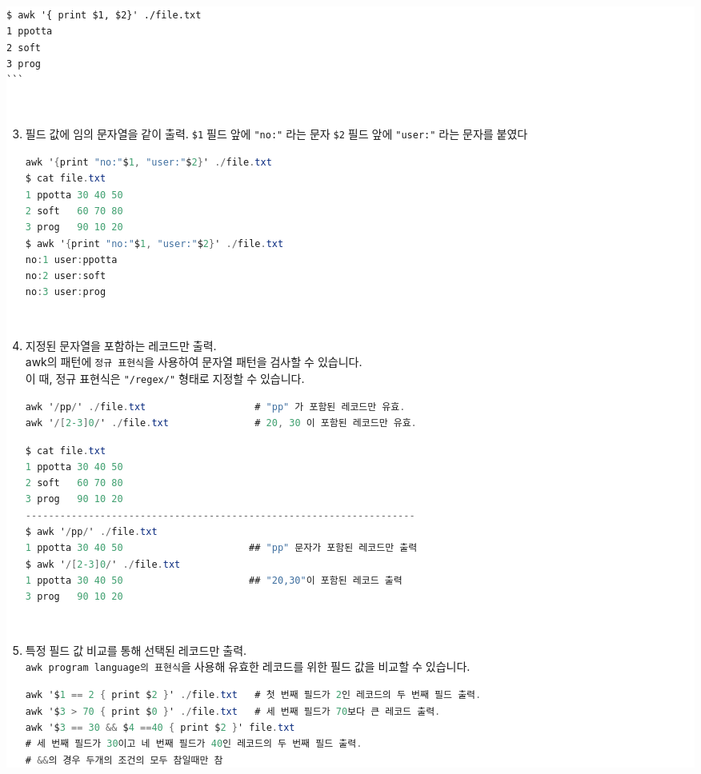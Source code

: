     $ awk '{ print $1, $2}' ./file.txt
    1 ppotta
    2 soft
    3 prog
    ```

<br/>

3. 필드 값에 임의 문자열을 같이 출력. 
    ``$1`` 필드 앞에 ``"no:"`` 라는 문자
    ``$2`` 필드 앞에 ``"user:"`` 라는 문자를 붙였다

    ```cs
    awk '{print "no:"$1, "user:"$2}' ./file.txt
    $ cat file.txt
    1 ppotta 30 40 50
    2 soft   60 70 80
    3 prog   90 10 20
    $ awk '{print "no:"$1, "user:"$2}' ./file.txt
    no:1 user:ppotta
    no:2 user:soft
    no:3 user:prog
    ```

<br/>

4. 지정된 문자열을 포함하는 레코드만 출력.   
    awk의 패턴에 ``정규 표현식``을 사용하여 문자열 패턴을 검사할 수 있습니다.  
    이 때, 정규 표현식은 ``"/regex/"`` 형태로 지정할 수 있습니다.


    ```cs
    awk '/pp/' ./file.txt                   # "pp" 가 포함된 레코드만 유효.
    awk '/[2-3]0/' ./file.txt               # 20, 30 이 포함된 레코드만 유효.
    ```
    
    ```cs
    $ cat file.txt
    1 ppotta 30 40 50
    2 soft   60 70 80
    3 prog   90 10 20
    --------------------------------------------------------------------
    $ awk '/pp/' ./file.txt
    1 ppotta 30 40 50                      ## "pp" 문자가 포함된 레코드만 출력
    $ awk '/[2-3]0/' ./file.txt
    1 ppotta 30 40 50                      ## "20,30"이 포함된 레코드 출력
    3 prog   90 10 20
    ```

<br/>

5. 특정 필드 값 비교를 통해 선택된 레코드만 출력.   
``awk program language의 표현식``을 사용해 유효한 레코드를 위한 필드 값을 비교할 수 있습니다.


    ```cs
    awk '$1 == 2 { print $2 }' ./file.txt   # 첫 번째 필드가 2인 레코드의 두 번째 필드 출력.
    awk '$3 > 70 { print $0 }' ./file.txt   # 세 번째 필드가 70보다 큰 레코드 출력.
    awk '$3 == 30 && $4 ==40 { print $2 }' file.txt   
    # 세 번째 필드가 30이고 네 번째 필드가 40인 레코드의 두 번째 필드 출력.
    # &&의 경우 두개의 조건의 모두 참일때만 참
    ```
